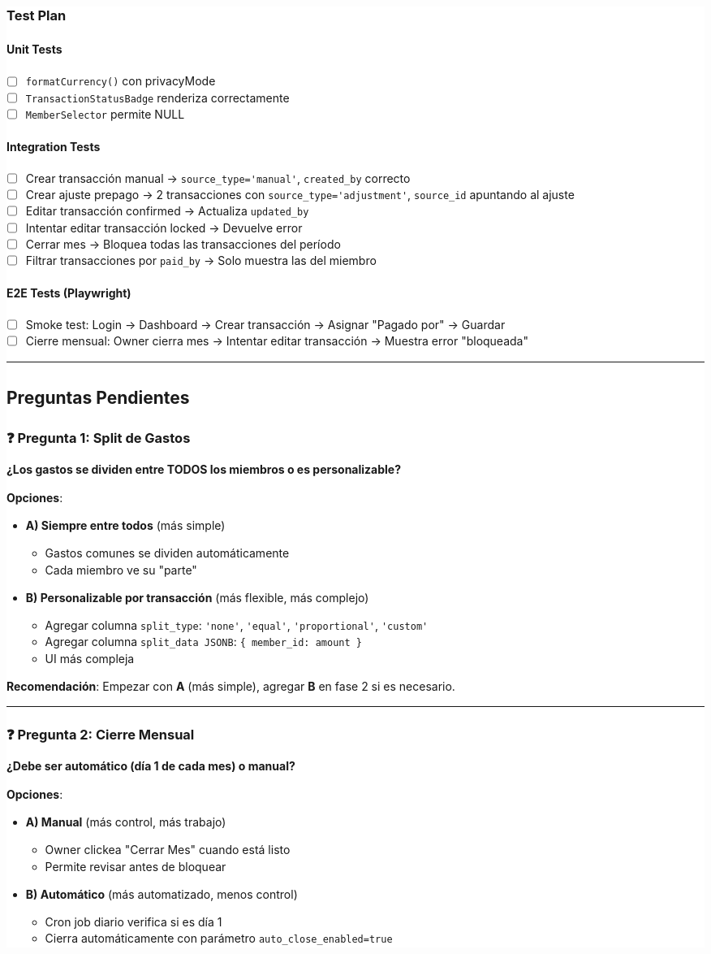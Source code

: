 ### Test Plan

#### Unit Tests
- [ ] `formatCurrency()` con privacyMode
- [ ] `TransactionStatusBadge` renderiza correctamente
- [ ] `MemberSelector` permite NULL

#### Integration Tests
- [ ] Crear transacción manual → `source_type='manual'`, `created_by` correcto
- [ ] Crear ajuste prepago → 2 transacciones con `source_type='adjustment'`, `source_id` apuntando al ajuste
- [ ] Editar transacción confirmed → Actualiza `updated_by`
- [ ] Intentar editar transacción locked → Devuelve error
- [ ] Cerrar mes → Bloquea todas las transacciones del período
- [ ] Filtrar transacciones por `paid_by` → Solo muestra las del miembro

#### E2E Tests (Playwright)
- [ ] Smoke test: Login → Dashboard → Crear transacción → Asignar "Pagado por" → Guardar
- [ ] Cierre mensual: Owner cierra mes → Intentar editar transacción → Muestra error "bloqueada"

---

## Preguntas Pendientes

### ❓ Pregunta 1: Split de Gastos
**¿Los gastos se dividen entre TODOS los miembros o es personalizable?**

**Opciones**:
- **A) Siempre entre todos** (más simple)
  - Gastos comunes se dividen automáticamente
  - Cada miembro ve su "parte"
  
- **B) Personalizable por transacción** (más flexible, más complejo)
  - Agregar columna `split_type`: `'none'`, `'equal'`, `'proportional'`, `'custom'`
  - Agregar columna `split_data JSONB`: `{ member_id: amount }`
  - UI más compleja

**Recomendación**: Empezar con **A** (más simple), agregar **B** en fase 2 si es necesario.

---

### ❓ Pregunta 2: Cierre Mensual
**¿Debe ser automático (día 1 de cada mes) o manual?**

**Opciones**:
- **A) Manual** (más control, más trabajo)
  - Owner clickea "Cerrar Mes" cuando está listo
  - Permite revisar antes de bloquear
  
- **B) Automático** (más automatizado, menos control)
  - Cron job diario verifica si es día 1
  - Cierra automáticamente con parámetro `auto_close_enabled=true`
  